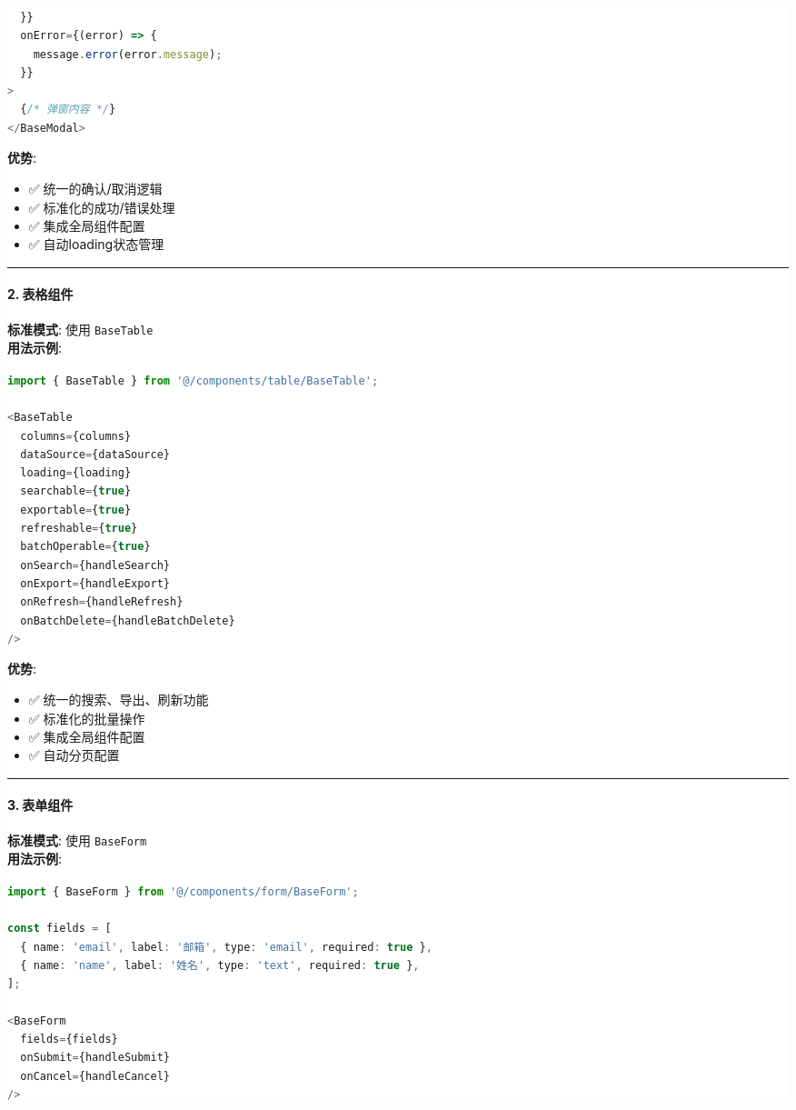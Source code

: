```typescript
  }}
  onError={(error) => {
    message.error(error.message);
  }}
>
  {/* 弹窗内容 */}
</BaseModal>
```

**优势**:
- ✅ 统一的确认/取消逻辑
- ✅ 标准化的成功/错误处理
- ✅ 集成全局组件配置
- ✅ 自动loading状态管理

---

#### **2. 表格组件**
**标准模式**: 使用 `BaseTable`  
**用法示例**:
```typescript
import { BaseTable } from '@/components/table/BaseTable';

<BaseTable
  columns={columns}
  dataSource={dataSource}
  loading={loading}
  searchable={true}
  exportable={true}
  refreshable={true}
  batchOperable={true}
  onSearch={handleSearch}
  onExport={handleExport}
  onRefresh={handleRefresh}
  onBatchDelete={handleBatchDelete}
/>
```

**优势**:
- ✅ 统一的搜索、导出、刷新功能
- ✅ 标准化的批量操作
- ✅ 集成全局组件配置
- ✅ 自动分页配置

---

#### **3. 表单组件**
**标准模式**: 使用 `BaseForm`  
**用法示例**:
```typescript
import { BaseForm } from '@/components/form/BaseForm';

const fields = [
  { name: 'email', label: '邮箱', type: 'email', required: true },
  { name: 'name', label: '姓名', type: 'text', required: true },
];

<BaseForm
  fields={fields}
  onSubmit={handleSubmit}
  onCancel={handleCancel}
/>
```
